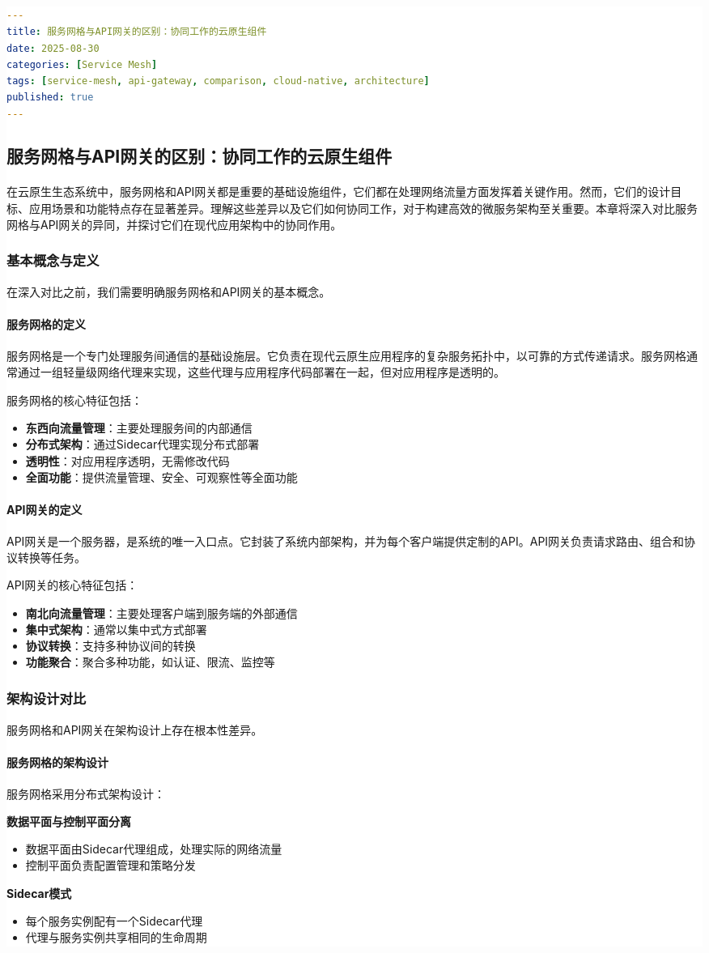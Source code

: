 ```yaml
---
title: 服务网格与API网关的区别：协同工作的云原生组件
date: 2025-08-30
categories: [Service Mesh]
tags: [service-mesh, api-gateway, comparison, cloud-native, architecture]
published: true
---
```


## 服务网格与API网关的区别：协同工作的云原生组件

在云原生生态系统中，服务网格和API网关都是重要的基础设施组件，它们都在处理网络流量方面发挥着关键作用。然而，它们的设计目标、应用场景和功能特点存在显著差异。理解这些差异以及它们如何协同工作，对于构建高效的微服务架构至关重要。本章将深入对比服务网格与API网关的异同，并探讨它们在现代应用架构中的协同作用。

### 基本概念与定义

在深入对比之前，我们需要明确服务网格和API网关的基本概念。

#### 服务网格的定义

服务网格是一个专门处理服务间通信的基础设施层。它负责在现代云原生应用程序的复杂服务拓扑中，以可靠的方式传递请求。服务网格通常通过一组轻量级网络代理来实现，这些代理与应用程序代码部署在一起，但对应用程序是透明的。

服务网格的核心特征包括：
- **东西向流量管理**：主要处理服务间的内部通信
- **分布式架构**：通过Sidecar代理实现分布式部署
- **透明性**：对应用程序透明，无需修改代码
- **全面功能**：提供流量管理、安全、可观察性等全面功能

#### API网关的定义

API网关是一个服务器，是系统的唯一入口点。它封装了系统内部架构，并为每个客户端提供定制的API。API网关负责请求路由、组合和协议转换等任务。

API网关的核心特征包括：
- **南北向流量管理**：主要处理客户端到服务端的外部通信
- **集中式架构**：通常以集中式方式部署
- **协议转换**：支持多种协议间的转换
- **功能聚合**：聚合多种功能，如认证、限流、监控等

### 架构设计对比

服务网格和API网关在架构设计上存在根本性差异。

#### 服务网格的架构设计

服务网格采用分布式架构设计：

**数据平面与控制平面分离**
- 数据平面由Sidecar代理组成，处理实际的网络流量
- 控制平面负责配置管理和策略分发

**Sidecar模式**
- 每个服务实例配有一个Sidecar代理
- 代理与服务实例共享相同的生命周期
